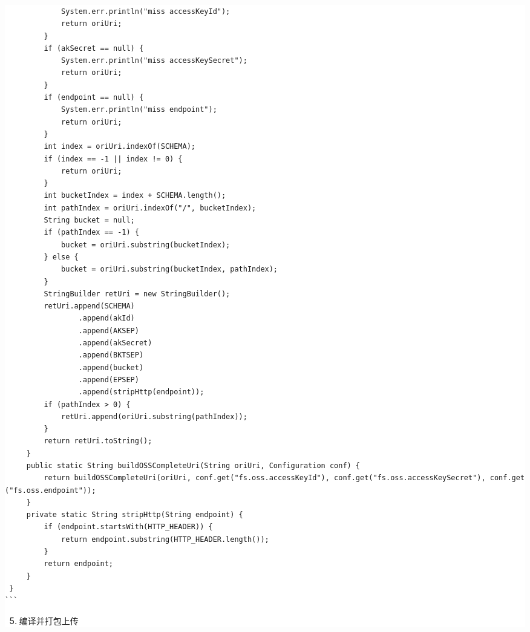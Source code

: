                  System.err.println("miss accessKeyId");
                 return oriUri;
             }
             if (akSecret == null) {
                 System.err.println("miss accessKeySecret");
                 return oriUri;
             }
             if (endpoint == null) {
                 System.err.println("miss endpoint");
                 return oriUri;
             }
             int index = oriUri.indexOf(SCHEMA);
             if (index == -1 || index != 0) {
                 return oriUri;
             }
             int bucketIndex = index + SCHEMA.length();
             int pathIndex = oriUri.indexOf("/", bucketIndex);
             String bucket = null;
             if (pathIndex == -1) {
                 bucket = oriUri.substring(bucketIndex);
             } else {
                 bucket = oriUri.substring(bucketIndex, pathIndex);
             }
             StringBuilder retUri = new StringBuilder();
             retUri.append(SCHEMA)
                     .append(akId)
                     .append(AKSEP)
                     .append(akSecret)
                     .append(BKTSEP)
                     .append(bucket)
                     .append(EPSEP)
                     .append(stripHttp(endpoint));
             if (pathIndex > 0) {
                 retUri.append(oriUri.substring(pathIndex));
             }
             return retUri.toString();
         }
         public static String buildOSSCompleteUri(String oriUri, Configuration conf) {
             return buildOSSCompleteUri(oriUri, conf.get("fs.oss.accessKeyId"), conf.get("fs.oss.accessKeySecret"), conf.get("fs.oss.endpoint"));
         }
         private static String stripHttp(String endpoint) {
             if (endpoint.startsWith(HTTP_HEADER)) {
                 return endpoint.substring(HTTP_HEADER.length());
             }
             return endpoint;
         }
     }
    ```

5.  编译并打包上传
